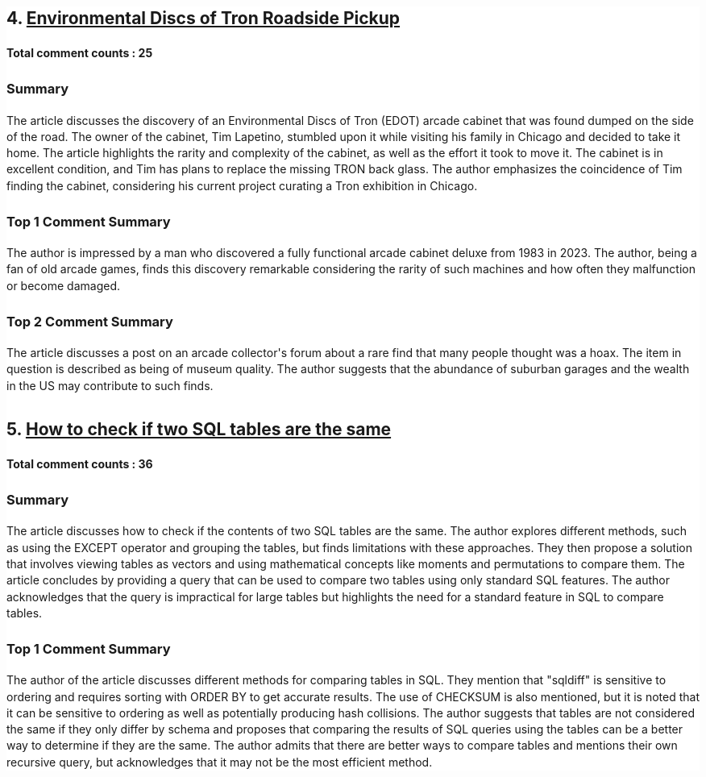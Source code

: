 ## 4. [Environmental Discs of Tron Roadside Pickup](https://news.ycombinator.com/item?id=36904080)

**Total comment counts : 25**

### Summary

 The article discusses the discovery of an Environmental Discs of Tron (EDOT) arcade cabinet that was found dumped on the side of the road. The owner of the cabinet, Tim Lapetino, stumbled upon it while visiting his family in Chicago and decided to take it home. The article highlights the rarity and complexity of the cabinet, as well as the effort it took to move it. The cabinet is in excellent condition, and Tim has plans to replace the missing TRON back glass. The author emphasizes the coincidence of Tim finding the cabinet, considering his current project curating a Tron exhibition in Chicago.

### Top 1 Comment Summary

 The author is impressed by a man who discovered a fully functional arcade cabinet deluxe from 1983 in 2023. The author, being a fan of old arcade games, finds this discovery remarkable considering the rarity of such machines and how often they malfunction or become damaged.

### Top 2 Comment Summary

 The article discusses a post on an arcade collector's forum about a rare find that many people thought was a hoax. The item in question is described as being of museum quality. The author suggests that the abundance of suburban garages and the wealth in the US may contribute to such finds.

## 5. [How to check if two SQL tables are the same](https://news.ycombinator.com/item?id=36889656)

**Total comment counts : 36**

### Summary

 The article discusses how to check if the contents of two SQL tables are the same. The author explores different methods, such as using the EXCEPT operator and grouping the tables, but finds limitations with these approaches. They then propose a solution that involves viewing tables as vectors and using mathematical concepts like moments and permutations to compare them. The article concludes by providing a query that can be used to compare two tables using only standard SQL features. The author acknowledges that the query is impractical for large tables but highlights the need for a standard feature in SQL to compare tables.

### Top 1 Comment Summary

 The author of the article discusses different methods for comparing tables in SQL. They mention that "sqldiff" is sensitive to ordering and requires sorting with ORDER BY to get accurate results. The use of CHECKSUM is also mentioned, but it is noted that it can be sensitive to ordering as well as potentially producing hash collisions. The author suggests that tables are not considered the same if they only differ by schema and proposes that comparing the results of SQL queries using the tables can be a better way to determine if they are the same. The author admits that there are better ways to compare tables and mentions their own recursive query, but acknowledges that it may not be the most efficient method.
